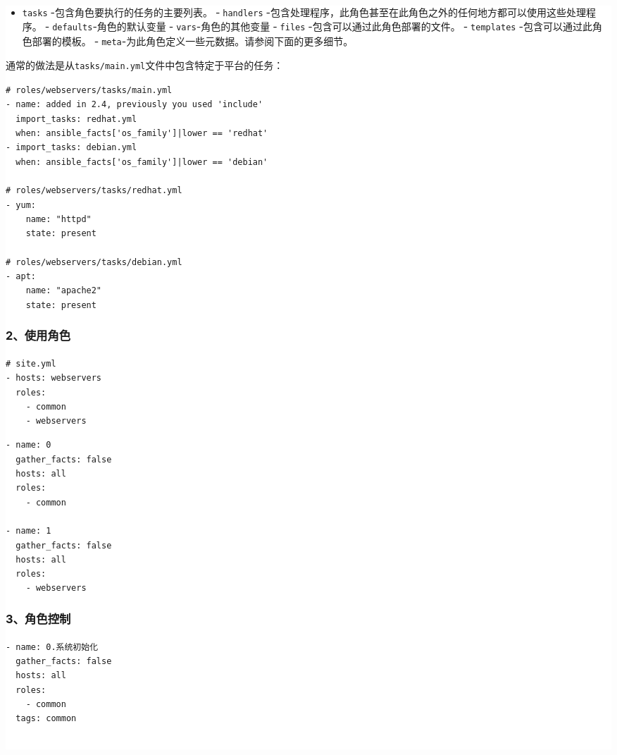 -  `tasks` -包含角色要执行的任务的主要列表。 -  `handlers` -包含处理程序，此角色甚至在此角色之外的任何地方都可以使用这些处理程序。 -  `defaults`-角色的默认变量 -  `vars`-角色的其他变量 -  `files` -包含可以通过此角色部署的文件。 -  `templates` -包含可以通过此角色部署的模板。 -  `meta`-为此角色定义一些元数据。请参阅下面的更多细节。 
 

通常的做法是从`tasks/main.yml`文件中包含特定于平台的任务：

```
# roles/webservers/tasks/main.yml
- name: added in 2.4, previously you used 'include'
  import_tasks: redhat.yml
  when: ansible_facts['os_family']|lower == 'redhat'
- import_tasks: debian.yml
  when: ansible_facts['os_family']|lower == 'debian'
​
# roles/webservers/tasks/redhat.yml
- yum:
    name: "httpd"
    state: present
​
# roles/webservers/tasks/debian.yml
- apt:
    name: "apache2"
    state: present
```

### 2、使用角色

```
# site.yml
- hosts: webservers
  roles:
    - common
    - webservers
```

```
- name: 0
  gather_facts: false
  hosts: all 
  roles:
    - common
​
- name: 1
  gather_facts: false
  hosts: all 
  roles:
    - webservers
```

### 3、角色控制

```
- name: 0.系统初始化
  gather_facts: false
  hosts: all 
  roles:
    - common
  tags: common 
```

 
